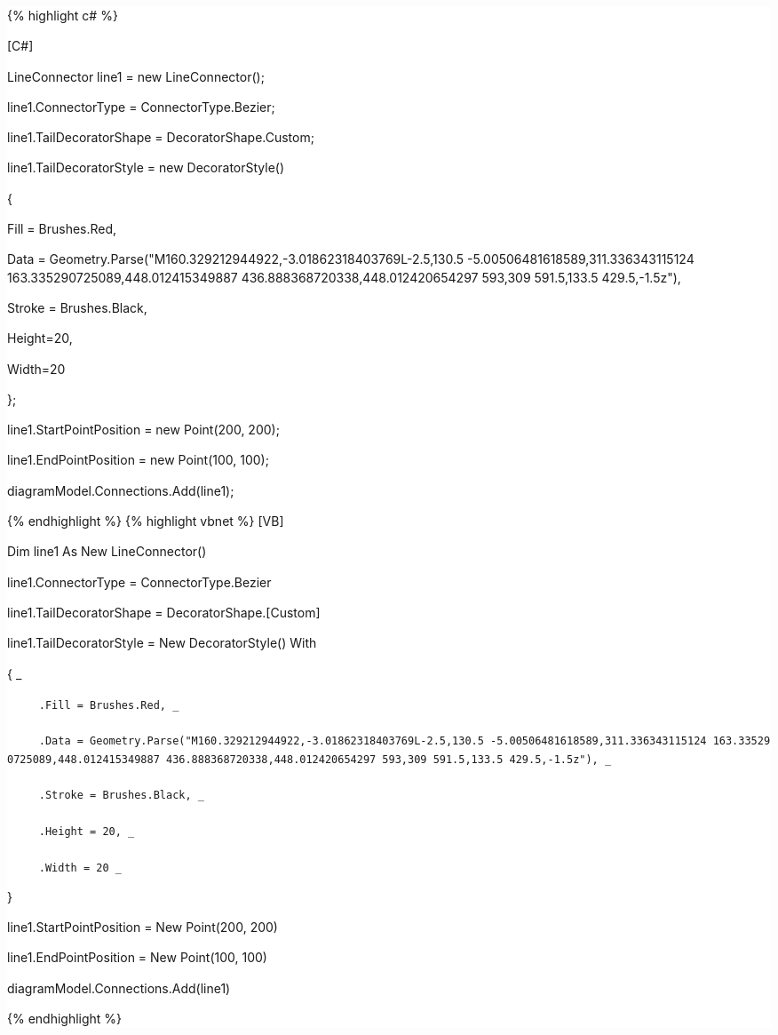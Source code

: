 {% highlight c#  %}

[C#]



LineConnector line1 = new LineConnector();

line1.ConnectorType = ConnectorType.Bezier;

line1.TailDecoratorShape = DecoratorShape.Custom;

line1.TailDecoratorStyle = new DecoratorStyle()

{

   Fill = Brushes.Red,

   Data = Geometry.Parse("M160.329212944922,-3.01862318403769L-2.5,130.5 -5.00506481618589,311.336343115124 163.335290725089,448.012415349887 436.888368720338,448.012420654297 593,309 591.5,133.5 429.5,-1.5z"),

   Stroke = Brushes.Black,

   Height=20,

   Width=20

};

line1.StartPointPosition = new Point(200, 200);

line1.EndPointPosition = new Point(100, 100);

diagramModel.Connections.Add(line1); 


{% endhighlight  %}
{% highlight vbnet  %}
[VB]



Dim line1 As New LineConnector()

line1.ConnectorType = ConnectorType.Bezier

line1.TailDecoratorShape = DecoratorShape.[Custom]

line1.TailDecoratorStyle = New DecoratorStyle() With

{ _

         .Fill = Brushes.Red, _

         .Data = Geometry.Parse("M160.329212944922,-3.01862318403769L-2.5,130.5 -5.00506481618589,311.336343115124 163.335290725089,448.012415349887 436.888368720338,448.012420654297 593,309 591.5,133.5 429.5,-1.5z"), _

         .Stroke = Brushes.Black, _

         .Height = 20, _

         .Width = 20 _

}

line1.StartPointPosition = New Point(200, 200)

line1.EndPointPosition = New Point(100, 100)

diagramModel.Connections.Add(line1) 

{% endhighlight  %}
